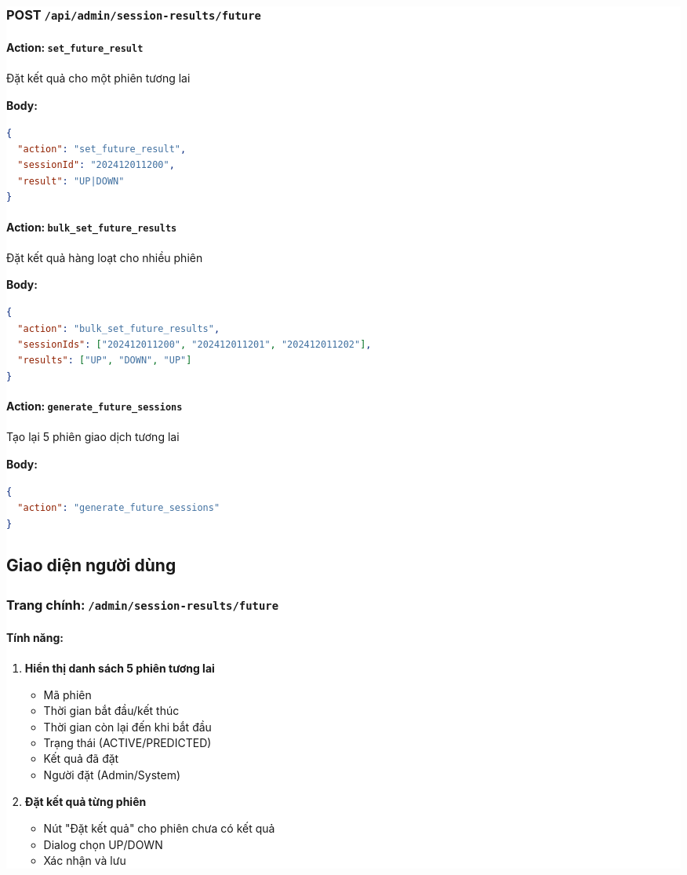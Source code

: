 ### POST `/api/admin/session-results/future`

#### Action: `set_future_result`
Đặt kết quả cho một phiên tương lai

**Body:**
```json
{
  "action": "set_future_result",
  "sessionId": "202412011200",
  "result": "UP|DOWN"
}
```

#### Action: `bulk_set_future_results`
Đặt kết quả hàng loạt cho nhiều phiên

**Body:**
```json
{
  "action": "bulk_set_future_results",
  "sessionIds": ["202412011200", "202412011201", "202412011202"],
  "results": ["UP", "DOWN", "UP"]
}
```

#### Action: `generate_future_sessions`
Tạo lại 5 phiên giao dịch tương lai

**Body:**
```json
{
  "action": "generate_future_sessions"
}
```

## Giao diện người dùng

### Trang chính: `/admin/session-results/future`

#### Tính năng:
1. **Hiển thị danh sách 5 phiên tương lai**
   - Mã phiên
   - Thời gian bắt đầu/kết thúc
   - Thời gian còn lại đến khi bắt đầu
   - Trạng thái (ACTIVE/PREDICTED)
   - Kết quả đã đặt
   - Người đặt (Admin/System)

2. **Đặt kết quả từng phiên**
   - Nút "Đặt kết quả" cho phiên chưa có kết quả
   - Dialog chọn UP/DOWN
   - Xác nhận và lưu
